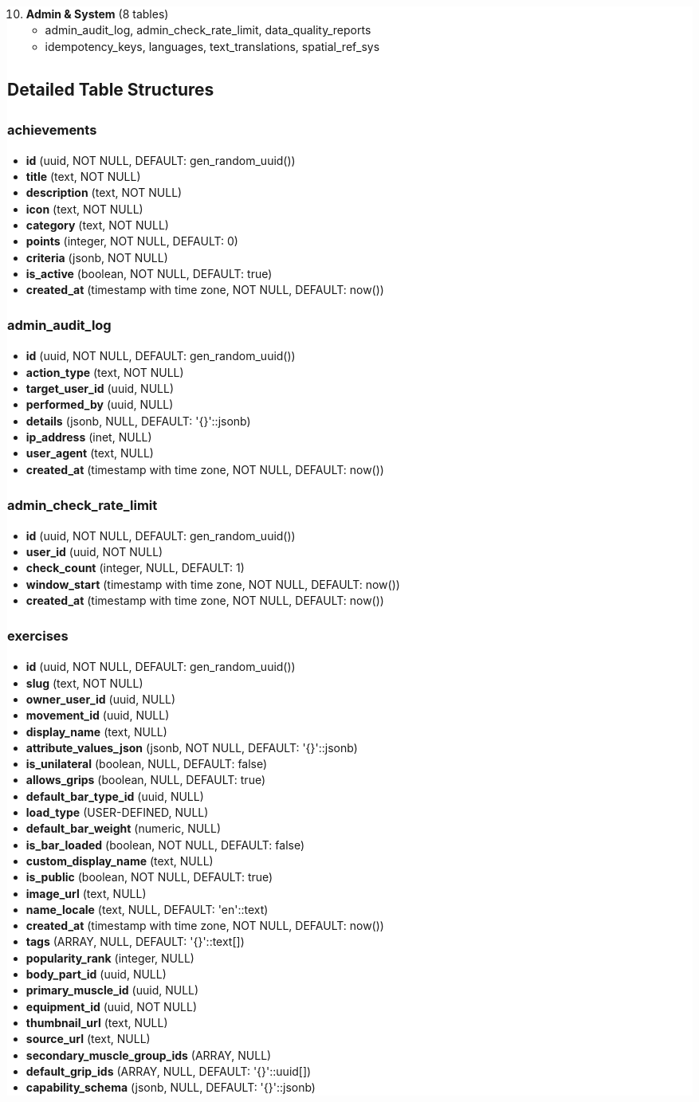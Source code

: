 10. **Admin & System** (8 tables)
    - admin_audit_log, admin_check_rate_limit, data_quality_reports
    - idempotency_keys, languages, text_translations, spatial_ref_sys

## Detailed Table Structures

### achievements
- **id** (uuid, NOT NULL, DEFAULT: gen_random_uuid())
- **title** (text, NOT NULL)
- **description** (text, NOT NULL)
- **icon** (text, NOT NULL)
- **category** (text, NOT NULL)
- **points** (integer, NOT NULL, DEFAULT: 0)
- **criteria** (jsonb, NOT NULL)
- **is_active** (boolean, NOT NULL, DEFAULT: true)
- **created_at** (timestamp with time zone, NOT NULL, DEFAULT: now())

### admin_audit_log
- **id** (uuid, NOT NULL, DEFAULT: gen_random_uuid())
- **action_type** (text, NOT NULL)
- **target_user_id** (uuid, NULL)
- **performed_by** (uuid, NULL)
- **details** (jsonb, NULL, DEFAULT: '{}'::jsonb)
- **ip_address** (inet, NULL)
- **user_agent** (text, NULL)
- **created_at** (timestamp with time zone, NOT NULL, DEFAULT: now())

### admin_check_rate_limit
- **id** (uuid, NOT NULL, DEFAULT: gen_random_uuid())
- **user_id** (uuid, NOT NULL)
- **check_count** (integer, NULL, DEFAULT: 1)
- **window_start** (timestamp with time zone, NOT NULL, DEFAULT: now())
- **created_at** (timestamp with time zone, NOT NULL, DEFAULT: now())

### exercises
- **id** (uuid, NOT NULL, DEFAULT: gen_random_uuid())
- **slug** (text, NOT NULL)
- **owner_user_id** (uuid, NULL)
- **movement_id** (uuid, NULL)
- **display_name** (text, NULL)
- **attribute_values_json** (jsonb, NOT NULL, DEFAULT: '{}'::jsonb)
- **is_unilateral** (boolean, NULL, DEFAULT: false)
- **allows_grips** (boolean, NULL, DEFAULT: true)
- **default_bar_type_id** (uuid, NULL)
- **load_type** (USER-DEFINED, NULL)
- **default_bar_weight** (numeric, NULL)
- **is_bar_loaded** (boolean, NOT NULL, DEFAULT: false)
- **custom_display_name** (text, NULL)
- **is_public** (boolean, NOT NULL, DEFAULT: true)
- **image_url** (text, NULL)
- **name_locale** (text, NULL, DEFAULT: 'en'::text)
- **created_at** (timestamp with time zone, NOT NULL, DEFAULT: now())
- **tags** (ARRAY, NULL, DEFAULT: '{}'::text[])
- **popularity_rank** (integer, NULL)
- **body_part_id** (uuid, NULL)
- **primary_muscle_id** (uuid, NULL)
- **equipment_id** (uuid, NOT NULL)
- **thumbnail_url** (text, NULL)
- **source_url** (text, NULL)
- **secondary_muscle_group_ids** (ARRAY, NULL)
- **default_grip_ids** (ARRAY, NULL, DEFAULT: '{}'::uuid[])
- **capability_schema** (jsonb, NULL, DEFAULT: '{}'::jsonb)